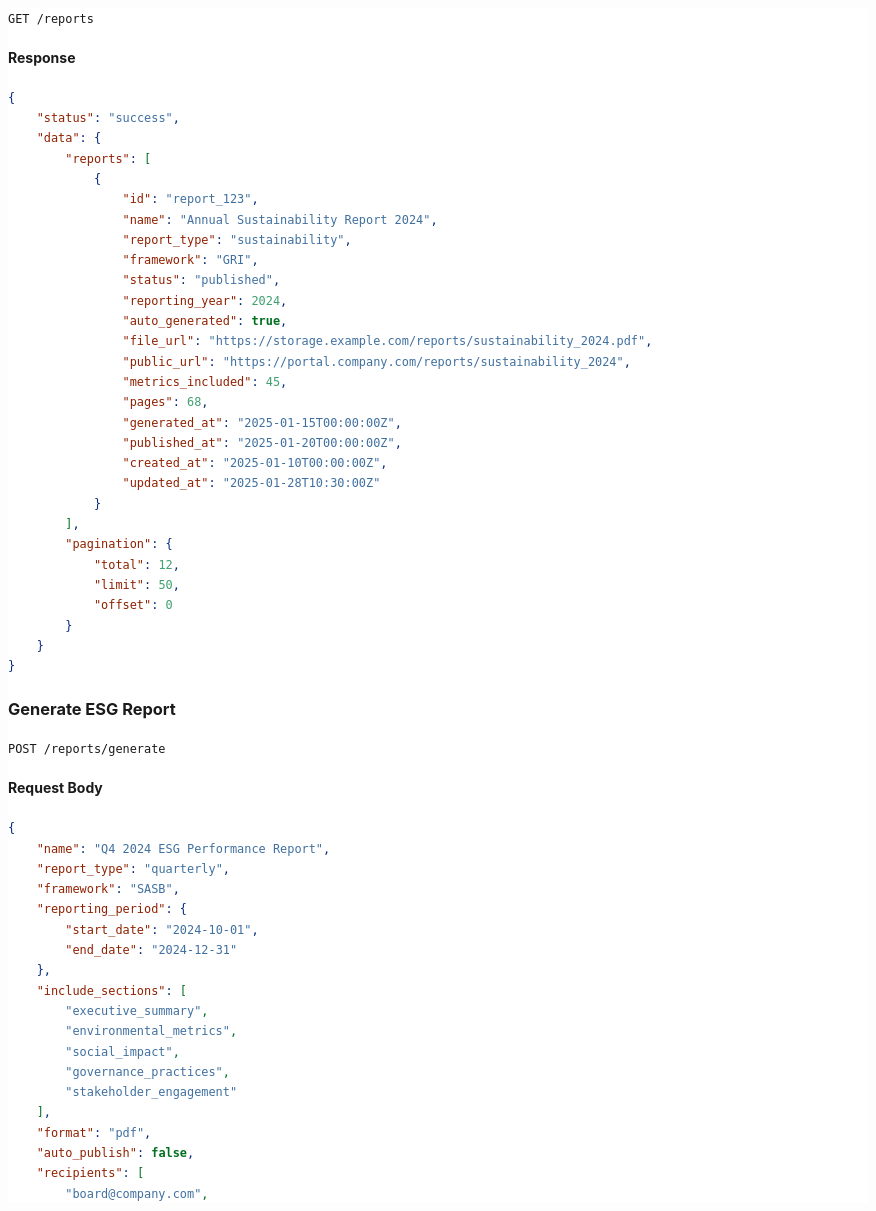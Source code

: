 ```http
GET /reports
```

#### Response

```json
{
	"status": "success",
	"data": {
		"reports": [
			{
				"id": "report_123",
				"name": "Annual Sustainability Report 2024",
				"report_type": "sustainability",
				"framework": "GRI",
				"status": "published",
				"reporting_year": 2024,
				"auto_generated": true,
				"file_url": "https://storage.example.com/reports/sustainability_2024.pdf",
				"public_url": "https://portal.company.com/reports/sustainability_2024",
				"metrics_included": 45,
				"pages": 68,
				"generated_at": "2025-01-15T00:00:00Z",
				"published_at": "2025-01-20T00:00:00Z",
				"created_at": "2025-01-10T00:00:00Z",
				"updated_at": "2025-01-28T10:30:00Z"
			}
		],
		"pagination": {
			"total": 12,
			"limit": 50,
			"offset": 0
		}
	}
}
```

### Generate ESG Report

```http
POST /reports/generate
```

#### Request Body

```json
{
	"name": "Q4 2024 ESG Performance Report",
	"report_type": "quarterly",
	"framework": "SASB",
	"reporting_period": {
		"start_date": "2024-10-01",
		"end_date": "2024-12-31"
	},
	"include_sections": [
		"executive_summary",
		"environmental_metrics",
		"social_impact",
		"governance_practices",
		"stakeholder_engagement"
	],
	"format": "pdf",
	"auto_publish": false,
	"recipients": [
		"board@company.com",
```